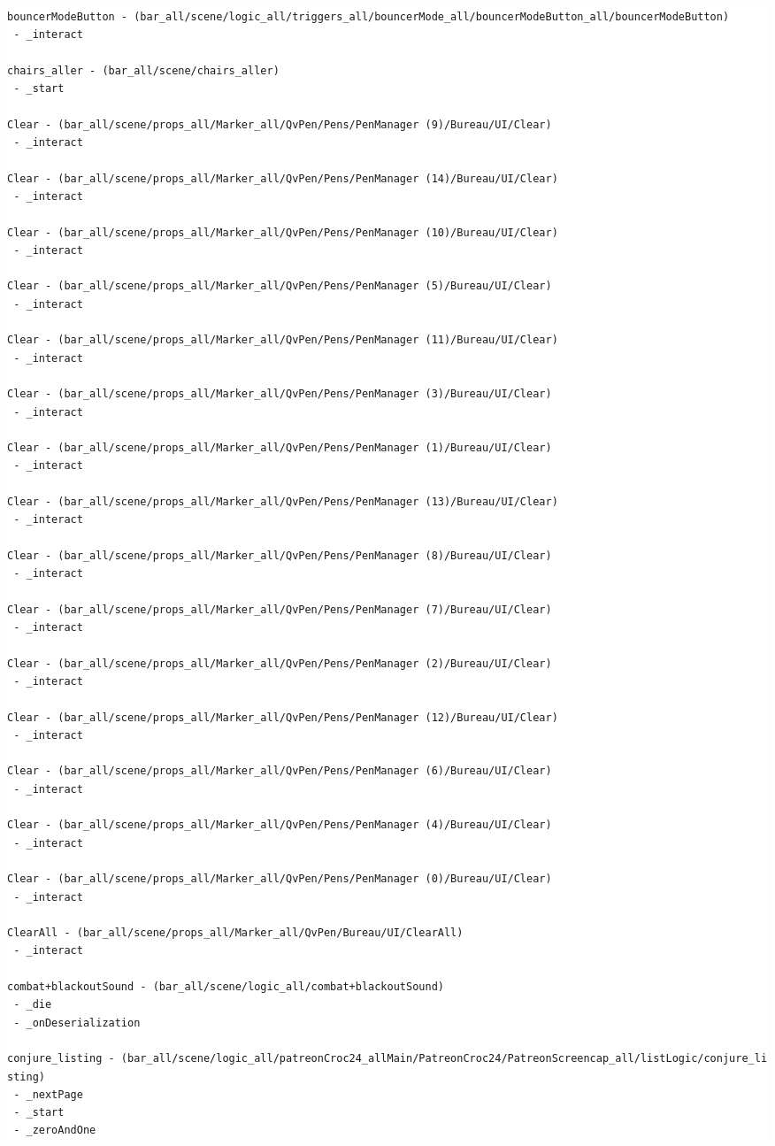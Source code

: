     bouncerModeButton - (bar_all/scene/logic_all/triggers_all/bouncerMode_all/bouncerModeButton_all/bouncerModeButton)
     - _interact

    chairs_aller - (bar_all/scene/chairs_aller)
     - _start

    Clear - (bar_all/scene/props_all/Marker_all/QvPen/Pens/PenManager (9)/Bureau/UI/Clear)
     - _interact

    Clear - (bar_all/scene/props_all/Marker_all/QvPen/Pens/PenManager (14)/Bureau/UI/Clear)
     - _interact

    Clear - (bar_all/scene/props_all/Marker_all/QvPen/Pens/PenManager (10)/Bureau/UI/Clear)
     - _interact

    Clear - (bar_all/scene/props_all/Marker_all/QvPen/Pens/PenManager (5)/Bureau/UI/Clear)
     - _interact

    Clear - (bar_all/scene/props_all/Marker_all/QvPen/Pens/PenManager (11)/Bureau/UI/Clear)
     - _interact

    Clear - (bar_all/scene/props_all/Marker_all/QvPen/Pens/PenManager (3)/Bureau/UI/Clear)
     - _interact

    Clear - (bar_all/scene/props_all/Marker_all/QvPen/Pens/PenManager (1)/Bureau/UI/Clear)
     - _interact

    Clear - (bar_all/scene/props_all/Marker_all/QvPen/Pens/PenManager (13)/Bureau/UI/Clear)
     - _interact

    Clear - (bar_all/scene/props_all/Marker_all/QvPen/Pens/PenManager (8)/Bureau/UI/Clear)
     - _interact

    Clear - (bar_all/scene/props_all/Marker_all/QvPen/Pens/PenManager (7)/Bureau/UI/Clear)
     - _interact

    Clear - (bar_all/scene/props_all/Marker_all/QvPen/Pens/PenManager (2)/Bureau/UI/Clear)
     - _interact

    Clear - (bar_all/scene/props_all/Marker_all/QvPen/Pens/PenManager (12)/Bureau/UI/Clear)
     - _interact

    Clear - (bar_all/scene/props_all/Marker_all/QvPen/Pens/PenManager (6)/Bureau/UI/Clear)
     - _interact

    Clear - (bar_all/scene/props_all/Marker_all/QvPen/Pens/PenManager (4)/Bureau/UI/Clear)
     - _interact

    Clear - (bar_all/scene/props_all/Marker_all/QvPen/Pens/PenManager (0)/Bureau/UI/Clear)
     - _interact

    ClearAll - (bar_all/scene/props_all/Marker_all/QvPen/Bureau/UI/ClearAll)
     - _interact

    combat+blackoutSound - (bar_all/scene/logic_all/combat+blackoutSound)
     - _die
     - _onDeserialization

    conjure_listing - (bar_all/scene/logic_all/patreonCroc24_allMain/PatreonCroc24/PatreonScreencap_all/listLogic/conjure_listing)
     - _nextPage
     - _start
     - _zeroAndOne
